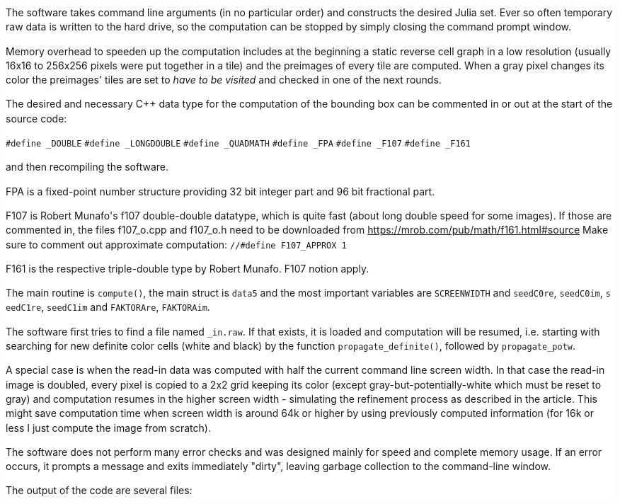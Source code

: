 The software takes command line arguments (in no particular order) and constructs the desired Julia set.
Ever so often temporary raw data is written to the hard drive, so the computation can be stopped
by simply closing the command prompt window.

Memory overhead to speeden up the computation includes at the beginning a static reverse cell graph in a low resolution
(usually 16x16 to 256x256 pixels were put together in a tile) and the preimages of every tile are
computed. When a gray pixel changes its color the preimages' tiles are set to *have to be visited*
and checked in one of the next rounds.

The desired and necessary C++ data type for the computation of the bounding box can be commented in or out
at the start of the source code:

`#define _DOUBLE`
`#define _LONGDOUBLE`
`#define _QUADMATH`
`#define _FPA`
`#define _F107`
`#define _F161`

and then recompiling the software.

FPA is a fixed-point number structure providing 32 bit integer part and 96 bit fractional part. 

F107 is Robert Munafo's f107 double-double datatype, which is quite fast (about long double speed for some images).
If those are commented in, the files f107_o.cpp and f107_o.h need to be downloaded from
https://mrob.com/pub/math/f161.html#source
Make sure to comment out approximate computation: `//#define F107_APPROX 1`

F161 is the respective triple-double type by Robert Munafo. F107 notion apply.

The main routine is `compute()`, the main struct is `data5` and the most important variables are `SCREENWIDTH`
and `seedC0re`, `seedC0im`, `seedC1re`, `seedC1im` and `FAKTORAre`, `FAKTORAim`.

The software first tries to find a file named `_in.raw`. If that exists, it is loaded and 
computation will be resumed, i.e. starting with searching for new definite color cells (white and black) by the function `propagate_definite()`, followed by `propagate_potw`.

A special case is when the read-in data was computed with half the current command line screen
width. In that case the read-in image is doubled, every pixel is copied to a 2x2 grid keeping
its color (except gray-but-potentially-white which must be reset to gray) and computation resumes in the higher screen width - simulating the refinement process
as described in the article. This might save computation time when screen width is around 64k or higher by using
previously computed information (for 16k or less I just compute the image from scratch). 

The software does not perform many error checks and was designed mainly for speed and complete memory usage.
If an error occurs, it prompts a message and exits immediately "dirty", leaving garbage collection
to the command-line window.

The output of the code are several files: 
